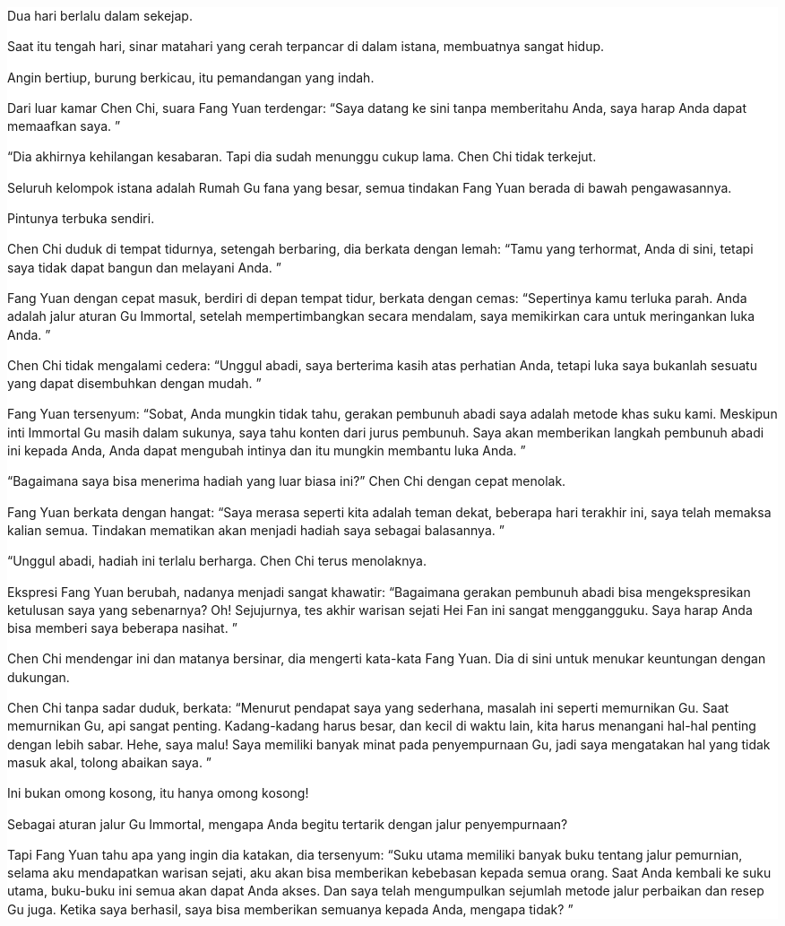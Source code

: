 Dua hari berlalu dalam sekejap.

Saat itu tengah hari, sinar matahari yang cerah terpancar di dalam istana, membuatnya sangat hidup.

Angin bertiup, burung berkicau, itu pemandangan yang indah.

Dari luar kamar Chen Chi, suara Fang Yuan terdengar: “Saya datang ke sini tanpa memberitahu Anda, saya harap Anda dapat memaafkan saya. ”

“Dia akhirnya kehilangan kesabaran. Tapi dia sudah menunggu cukup lama. Chen Chi tidak terkejut.

Seluruh kelompok istana adalah Rumah Gu fana yang besar, semua tindakan Fang Yuan berada di bawah pengawasannya.

Pintunya terbuka sendiri.

Chen Chi duduk di tempat tidurnya, setengah berbaring, dia berkata dengan lemah: “Tamu yang terhormat, Anda di sini, tetapi saya tidak dapat bangun dan melayani Anda. ”



Fang Yuan dengan cepat masuk, berdiri di depan tempat tidur, berkata dengan cemas: “Sepertinya kamu terluka parah. Anda adalah jalur aturan Gu Immortal, setelah mempertimbangkan secara mendalam, saya memikirkan cara untuk meringankan luka Anda. ”

Chen Chi tidak mengalami cedera: “Unggul abadi, saya berterima kasih atas perhatian Anda, tetapi luka saya bukanlah sesuatu yang dapat disembuhkan dengan mudah. ”

Fang Yuan tersenyum: “Sobat, Anda mungkin tidak tahu, gerakan pembunuh abadi saya adalah metode khas suku kami. Meskipun inti Immortal Gu masih dalam sukunya, saya tahu konten dari jurus pembunuh. Saya akan memberikan langkah pembunuh abadi ini kepada Anda, Anda dapat mengubah intinya dan itu mungkin membantu luka Anda. ”

“Bagaimana saya bisa menerima hadiah yang luar biasa ini?” Chen Chi dengan cepat menolak.

Fang Yuan berkata dengan hangat: “Saya merasa seperti kita adalah teman dekat, beberapa hari terakhir ini, saya telah memaksa kalian semua. Tindakan mematikan akan menjadi hadiah saya sebagai balasannya. ”

“Unggul abadi, hadiah ini terlalu berharga. Chen Chi terus menolaknya.

Ekspresi Fang Yuan berubah, nadanya menjadi sangat khawatir: “Bagaimana gerakan pembunuh abadi bisa mengekspresikan ketulusan saya yang sebenarnya? Oh! Sejujurnya, tes akhir warisan sejati Hei Fan ini sangat menggangguku. Saya harap Anda bisa memberi saya beberapa nasihat. ”

Chen Chi mendengar ini dan matanya bersinar, dia mengerti kata-kata Fang Yuan. Dia di sini untuk menukar keuntungan dengan dukungan.

Chen Chi tanpa sadar duduk, berkata: “Menurut pendapat saya yang sederhana, masalah ini seperti memurnikan Gu. Saat memurnikan Gu, api sangat penting. Kadang-kadang harus besar, dan kecil di waktu lain, kita harus menangani hal-hal penting dengan lebih sabar. Hehe, saya malu! Saya memiliki banyak minat pada penyempurnaan Gu, jadi saya mengatakan hal yang tidak masuk akal, tolong abaikan saya. ”

Ini bukan omong kosong, itu hanya omong kosong!

Sebagai aturan jalur Gu Immortal, mengapa Anda begitu tertarik dengan jalur penyempurnaan?

Tapi Fang Yuan tahu apa yang ingin dia katakan, dia tersenyum: “Suku utama memiliki banyak buku tentang jalur pemurnian, selama aku mendapatkan warisan sejati, aku akan bisa memberikan kebebasan kepada semua orang. Saat Anda kembali ke suku utama, buku-buku ini semua akan dapat Anda akses. Dan saya telah mengumpulkan sejumlah metode jalur perbaikan dan resep Gu juga. Ketika saya berhasil, saya bisa memberikan semuanya kepada Anda, mengapa tidak? ”
